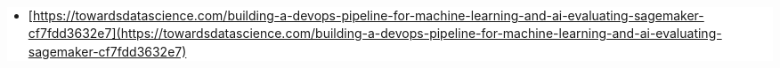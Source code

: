 - [https://towardsdatascience.com/building-a-devops-pipeline-for-machine-learning-and-ai-evaluating-sagemaker-cf7fdd3632e7](https://towardsdatascience.com/building-a-devops-pipeline-for-machine-learning-and-ai-evaluating-sagemaker-cf7fdd3632e7)